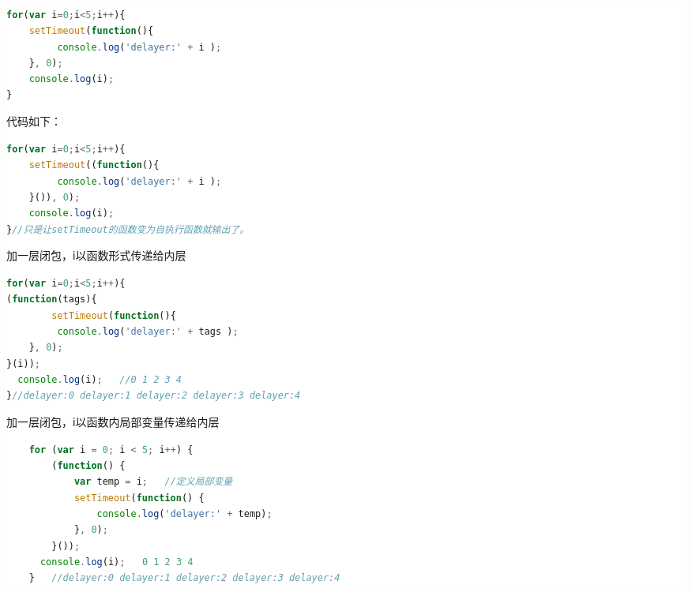 ```javascript
for(var i=0;i<5;i++){
    setTimeout(function(){
         console.log('delayer:' + i );
    }, 0);
    console.log(i);
}
```

代码如下：

```javascript
for(var i=0;i<5;i++){
    setTimeout((function(){
         console.log('delayer:' + i );
    }()), 0);
    console.log(i);
}//只是让setTimeout的函数变为自执行函数就输出了。
```

加一层闭包，i以函数形式传递给内层

```javascript
for(var i=0;i<5;i++){
(function(tags){
	    setTimeout(function(){
         console.log('delayer:' + tags );
    }, 0);
}(i));
  console.log(i);	//0 1 2 3 4
}//delayer:0 delayer:1 delayer:2 delayer:3 delayer:4
```

加一层闭包，i以函数内局部变量传递给内层

```javascript
    for (var i = 0; i < 5; i++) {
        (function() {
            var temp = i;	//定义局部变量
            setTimeout(function() {
                console.log('delayer:' + temp);
            }, 0);
        }());
      console.log(i);	0 1 2 3 4
    }	//delayer:0 delayer:1 delayer:2 delayer:3 delayer:4
```

